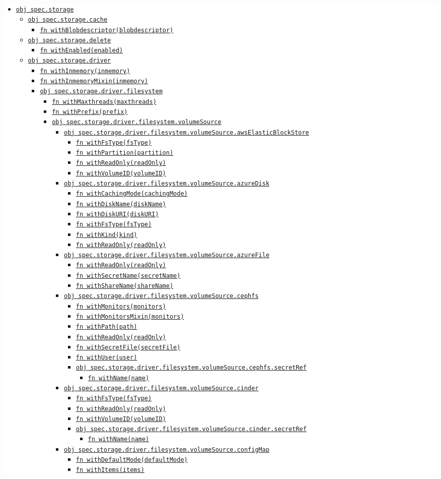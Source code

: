   * [`obj spec.storage`](#obj-specstorage)
    * [`obj spec.storage.cache`](#obj-specstoragecache)
      * [`fn withBlobdescriptor(blobdescriptor)`](#fn-specstoragecachewithblobdescriptor)
    * [`obj spec.storage.delete`](#obj-specstoragedelete)
      * [`fn withEnabled(enabled)`](#fn-specstoragedeletewithenabled)
    * [`obj spec.storage.driver`](#obj-specstoragedriver)
      * [`fn withInmemory(inmemory)`](#fn-specstoragedriverwithinmemory)
      * [`fn withInmemoryMixin(inmemory)`](#fn-specstoragedriverwithinmemorymixin)
      * [`obj spec.storage.driver.filesystem`](#obj-specstoragedriverfilesystem)
        * [`fn withMaxthreads(maxthreads)`](#fn-specstoragedriverfilesystemwithmaxthreads)
        * [`fn withPrefix(prefix)`](#fn-specstoragedriverfilesystemwithprefix)
        * [`obj spec.storage.driver.filesystem.volumeSource`](#obj-specstoragedriverfilesystemvolumesource)
          * [`obj spec.storage.driver.filesystem.volumeSource.awsElasticBlockStore`](#obj-specstoragedriverfilesystemvolumesourceawselasticblockstore)
            * [`fn withFsType(fsType)`](#fn-specstoragedriverfilesystemvolumesourceawselasticblockstorewithfstype)
            * [`fn withPartition(partition)`](#fn-specstoragedriverfilesystemvolumesourceawselasticblockstorewithpartition)
            * [`fn withReadOnly(readOnly)`](#fn-specstoragedriverfilesystemvolumesourceawselasticblockstorewithreadonly)
            * [`fn withVolumeID(volumeID)`](#fn-specstoragedriverfilesystemvolumesourceawselasticblockstorewithvolumeid)
          * [`obj spec.storage.driver.filesystem.volumeSource.azureDisk`](#obj-specstoragedriverfilesystemvolumesourceazuredisk)
            * [`fn withCachingMode(cachingMode)`](#fn-specstoragedriverfilesystemvolumesourceazurediskwithcachingmode)
            * [`fn withDiskName(diskName)`](#fn-specstoragedriverfilesystemvolumesourceazurediskwithdiskname)
            * [`fn withDiskURI(diskURI)`](#fn-specstoragedriverfilesystemvolumesourceazurediskwithdiskuri)
            * [`fn withFsType(fsType)`](#fn-specstoragedriverfilesystemvolumesourceazurediskwithfstype)
            * [`fn withKind(kind)`](#fn-specstoragedriverfilesystemvolumesourceazurediskwithkind)
            * [`fn withReadOnly(readOnly)`](#fn-specstoragedriverfilesystemvolumesourceazurediskwithreadonly)
          * [`obj spec.storage.driver.filesystem.volumeSource.azureFile`](#obj-specstoragedriverfilesystemvolumesourceazurefile)
            * [`fn withReadOnly(readOnly)`](#fn-specstoragedriverfilesystemvolumesourceazurefilewithreadonly)
            * [`fn withSecretName(secretName)`](#fn-specstoragedriverfilesystemvolumesourceazurefilewithsecretname)
            * [`fn withShareName(shareName)`](#fn-specstoragedriverfilesystemvolumesourceazurefilewithsharename)
          * [`obj spec.storage.driver.filesystem.volumeSource.cephfs`](#obj-specstoragedriverfilesystemvolumesourcecephfs)
            * [`fn withMonitors(monitors)`](#fn-specstoragedriverfilesystemvolumesourcecephfswithmonitors)
            * [`fn withMonitorsMixin(monitors)`](#fn-specstoragedriverfilesystemvolumesourcecephfswithmonitorsmixin)
            * [`fn withPath(path)`](#fn-specstoragedriverfilesystemvolumesourcecephfswithpath)
            * [`fn withReadOnly(readOnly)`](#fn-specstoragedriverfilesystemvolumesourcecephfswithreadonly)
            * [`fn withSecretFile(secretFile)`](#fn-specstoragedriverfilesystemvolumesourcecephfswithsecretfile)
            * [`fn withUser(user)`](#fn-specstoragedriverfilesystemvolumesourcecephfswithuser)
            * [`obj spec.storage.driver.filesystem.volumeSource.cephfs.secretRef`](#obj-specstoragedriverfilesystemvolumesourcecephfssecretref)
              * [`fn withName(name)`](#fn-specstoragedriverfilesystemvolumesourcecephfssecretrefwithname)
          * [`obj spec.storage.driver.filesystem.volumeSource.cinder`](#obj-specstoragedriverfilesystemvolumesourcecinder)
            * [`fn withFsType(fsType)`](#fn-specstoragedriverfilesystemvolumesourcecinderwithfstype)
            * [`fn withReadOnly(readOnly)`](#fn-specstoragedriverfilesystemvolumesourcecinderwithreadonly)
            * [`fn withVolumeID(volumeID)`](#fn-specstoragedriverfilesystemvolumesourcecinderwithvolumeid)
            * [`obj spec.storage.driver.filesystem.volumeSource.cinder.secretRef`](#obj-specstoragedriverfilesystemvolumesourcecindersecretref)
              * [`fn withName(name)`](#fn-specstoragedriverfilesystemvolumesourcecindersecretrefwithname)
          * [`obj spec.storage.driver.filesystem.volumeSource.configMap`](#obj-specstoragedriverfilesystemvolumesourceconfigmap)
            * [`fn withDefaultMode(defaultMode)`](#fn-specstoragedriverfilesystemvolumesourceconfigmapwithdefaultmode)
            * [`fn withItems(items)`](#fn-specstoragedriverfilesystemvolumesourceconfigmapwithitems)